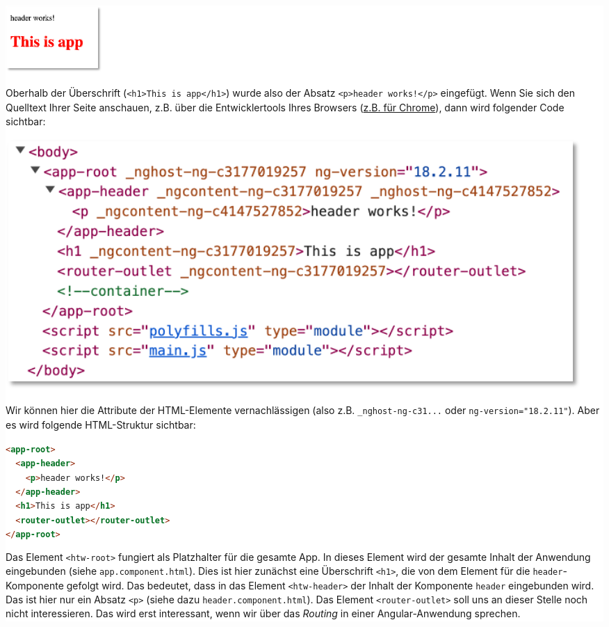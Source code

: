 ![mycomponent](./files/09_mycomponent1.png)

Oberhalb der Überschrift (`<h1>This is app</h1>`) wurde also der Absatz `<p>header works!</p>` eingefügt. Wenn Sie sich den Quelltext Ihrer Seite anschauen, z.B. über die Entwicklertools Ihres Browsers ([z.B. für Chrome](https://blog.kulturbanause.de/2018/03/die-chrome-entwicklertools-devtools-fuer-designer-und-einsteiger/)), dann wird folgender Code sichtbar:

![quelltext](./files/10_entwicklertools.png)

Wir können hier die Attribute der HTML-Elemente vernachlässigen (also z.B. `_nghost-ng-c31...` oder `ng-version="18.2.11"`). Aber es wird folgende HTML-Struktur sichtbar:

```html
<app-root>
  <app-header>
    <p>header works!</p>
  </app-header>
  <h1>This is app</h1>
  <router-outlet></router-outlet>
</app-root>
```

Das Element `<htw-root>` fungiert als Platzhalter für die gesamte App. In dieses Element wird der gesamte Inhalt der Anwendung eingebunden (siehe `app.component.html`). Dies ist hier zunächst eine Überschrift `<h1>`, die von dem Element für die `header`-Komponente gefolgt wird. Das bedeutet, dass in das Element `<htw-header>` der Inhalt der Komponente `header` eingebunden wird. Das ist hier nur ein Absatz `<p>` (siehe dazu `header.component.html`). Das Element `<router-outlet>` soll uns an dieser Stelle noch nicht interessieren. Das wird erst interessant, wenn wir über das *Routing* in einer Angular-Anwendung sprechen.  

